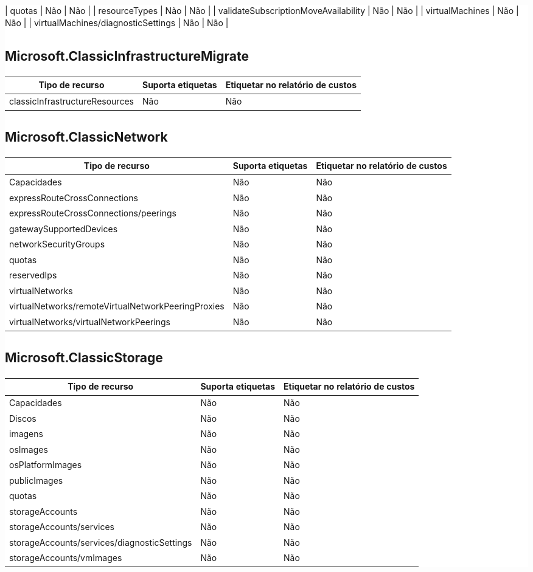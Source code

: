 | quotas | Não |  Não |
| resourceTypes | Não |  Não |
| validateSubscriptionMoveAvailability | Não |  Não |
| virtualMachines | Não |  Não |
| virtualMachines/diagnosticSettings | Não |  Não |

## <a name="microsoftclassicinfrastructuremigrate"></a>Microsoft.ClassicInfrastructureMigrate
| Tipo de recurso | Suporta etiquetas | Etiquetar no relatório de custos |
| ------------- | ----------- | ----------- |
| classicInfrastructureResources | Não |  Não |

## <a name="microsoftclassicnetwork"></a>Microsoft.ClassicNetwork
| Tipo de recurso | Suporta etiquetas | Etiquetar no relatório de custos |
| ------------- | ----------- | ----------- |
| Capacidades | Não |  Não |
| expressRouteCrossConnections | Não |  Não |
| expressRouteCrossConnections/peerings | Não |  Não |
| gatewaySupportedDevices | Não |  Não |
| networkSecurityGroups | Não |  Não |
| quotas | Não |  Não |
| reservedIps | Não |  Não |
| virtualNetworks | Não |  Não |
| virtualNetworks/remoteVirtualNetworkPeeringProxies | Não |  Não |
| virtualNetworks/virtualNetworkPeerings | Não |  Não |

## <a name="microsoftclassicstorage"></a>Microsoft.ClassicStorage
| Tipo de recurso | Suporta etiquetas | Etiquetar no relatório de custos |
| ------------- | ----------- | ----------- |
| Capacidades | Não |  Não |
| Discos | Não |  Não |
| imagens | Não |  Não |
| osImages | Não |  Não |
| osPlatformImages | Não |  Não |
| publicImages | Não |  Não |
| quotas | Não |  Não |
| storageAccounts | Não |  Não |
| storageAccounts/services | Não |  Não |
| storageAccounts/services/diagnosticSettings | Não |  Não |
| storageAccounts/vmImages | Não |  Não |